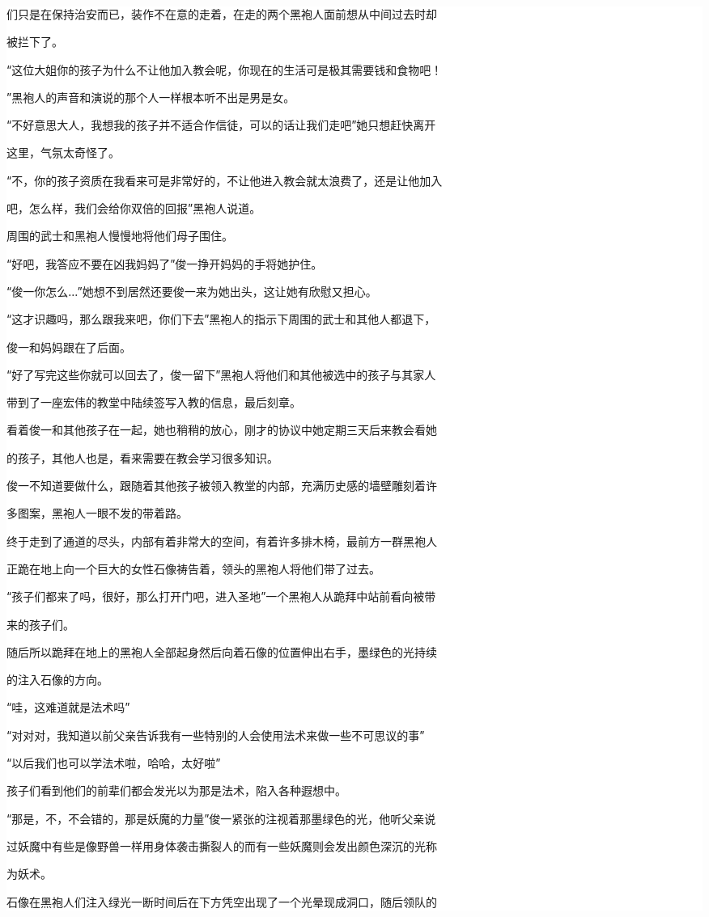 们只是在保持治安而已，装作不在意的走着，在走的两个黑袍人面前想从中间过去时却

被拦下了。

“这位大姐你的孩子为什么不让他加入教会呢，你现在的生活可是极其需要钱和食物吧！

”黑袍人的声音和演说的那个人一样根本听不出是男是女。

“不好意思大人，我想我的孩子并不适合作信徒，可以的话让我们走吧”她只想赶快离开

这里，气氛太奇怪了。

“不，你的孩子资质在我看来可是非常好的，不让他进入教会就太浪费了，还是让他加入

吧，怎么样，我们会给你双倍的回报”黑袍人说道。

周围的武士和黑袍人慢慢地将他们母子围住。

“好吧，我答应不要在凶我妈妈了”俊一挣开妈妈的手将她护住。

“俊一你怎么...”她想不到居然还要俊一来为她出头，这让她有欣慰又担心。

“这才识趣吗，那么跟我来吧，你们下去”黑袍人的指示下周围的武士和其他人都退下，

俊一和妈妈跟在了后面。

“好了写完这些你就可以回去了，俊一留下”黑袍人将他们和其他被选中的孩子与其家人

带到了一座宏伟的教堂中陆续签写入教的信息，最后刻章。

看着俊一和其他孩子在一起，她也稍稍的放心，刚才的协议中她定期三天后来教会看她

的孩子，其他人也是，看来需要在教会学习很多知识。

俊一不知道要做什么，跟随着其他孩子被领入教堂的内部，充满历史感的墙壁雕刻着许

多图案，黑袍人一眼不发的带着路。

终于走到了通道的尽头，内部有着非常大的空间，有着许多排木椅，最前方一群黑袍人

正跪在地上向一个巨大的女性石像祷告着，领头的黑袍人将他们带了过去。

“孩子们都来了吗，很好，那么打开门吧，进入圣地”一个黑袍人从跪拜中站前看向被带

来的孩子们。

随后所以跪拜在地上的黑袍人全部起身然后向着石像的位置伸出右手，墨绿色的光持续

的注入石像的方向。

“哇，这难道就是法术吗”

“对对对，我知道以前父亲告诉我有一些特别的人会使用法术来做一些不可思议的事”

“以后我们也可以学法术啦，哈哈，太好啦”

孩子们看到他们的前辈们都会发光以为那是法术，陷入各种遐想中。

“那是，不，不会错的，那是妖魔的力量”俊一紧张的注视着那墨绿色的光，他听父亲说

过妖魔中有些是像野兽一样用身体袭击撕裂人的而有一些妖魔则会发出颜色深沉的光称

为妖术。

石像在黑袍人们注入绿光一断时间后在下方凭空出现了一个光晕现成洞口，随后领队的
